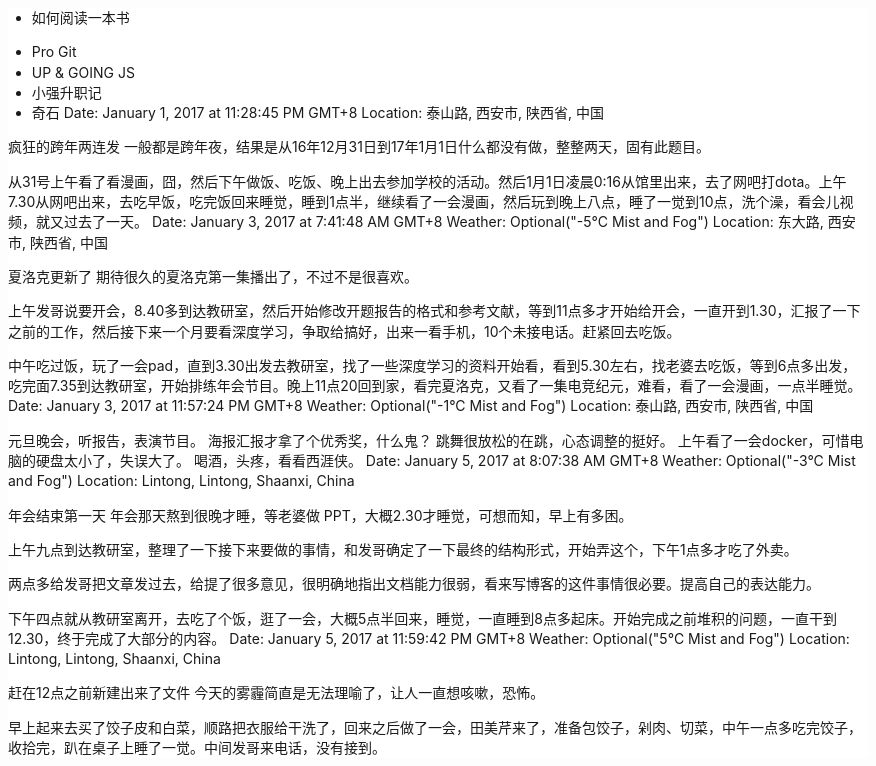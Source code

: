 - []() 如何阅读一本书
* Pro Git
* UP & GOING JS
* 小强升职记
* 奇石	Date:	January 1, 2017 at 11:28:45 PM GMT+8
	Location:	泰山路, 西安市, 陕西省, 中国



疯狂的跨年两连发
一般都是跨年夜，结果是从16年12月31日到17年1月1日什么都没有做，整整两天，固有此题目。

从31号上午看了看漫画，囧，然后下午做饭、吃饭、晚上出去参加学校的活动。然后1月1日凌晨0:16从馆里出来，去了网吧打dota。上午7.30从网吧出来，去吃早饭，吃完饭回来睡觉，睡到1点半，继续看了一会漫画，然后玩到晚上八点，睡了一觉到10点，洗个澡，看会儿视频，就又过去了一天。	Date:	January 3, 2017 at 7:41:48 AM GMT+8
Weather:	Optional("-5°C Mist and Fog")
Location:	东大路, 西安市, 陕西省, 中国



夏洛克更新了
期待很久的夏洛克第一集播出了，不过不是很喜欢。

上午发哥说要开会，8.40多到达教研室，然后开始修改开题报告的格式和参考文献，等到11点多才开始给开会，一直开到1.30，汇报了一下之前的工作，然后接下来一个月要看深度学习，争取给搞好，出来一看手机，10个未接电话。赶紧回去吃饭。

中午吃过饭，玩了一会pad，直到3.30出发去教研室，找了一些深度学习的资料开始看，看到5.30左右，找老婆去吃饭，等到6点多出发，吃完面7.35到达教研室，开始排练年会节目。晚上11点20回到家，看完夏洛克，又看了一集电竞纪元，难看，看了一会漫画，一点半睡觉。	Date:	January 3, 2017 at 11:57:24 PM GMT+8
Weather:	Optional("-1°C Mist and Fog")
Location:	泰山路, 西安市, 陕西省, 中国



元旦晚会，听报告，表演节目。
海报汇报才拿了个优秀奖，什么鬼？
跳舞很放松的在跳，心态调整的挺好。
上午看了一会docker，可惜电脑的硬盘太小了，失误大了。
喝酒，头疼，看看西涯侠。	Date:	January 5, 2017 at 8:07:38 AM GMT+8
Weather:	Optional("-3°C Mist and Fog")
Location:	Lintong, Lintong, Shaanxi, China



年会结束第一天
年会那天熬到很晚才睡，等老婆做 PPT，大概2.30才睡觉，可想而知，早上有多困。

上午九点到达教研室，整理了一下接下来要做的事情，和发哥确定了一下最终的结构形式，开始弄这个，下午1点多才吃了外卖。

两点多给发哥把文章发过去，给提了很多意见，很明确地指出文档能力很弱，看来写博客的这件事情很必要。提高自己的表达能力。

下午四点就从教研室离开，去吃了个饭，逛了一会，大概5点半回来，睡觉，一直睡到8点多起床。开始完成之前堆积的问题，一直干到12.30，终于完成了大部分的内容。	Date:	January 5, 2017 at 11:59:42 PM GMT+8
Weather:	Optional("5°C Mist and Fog")
Location:	Lintong, Lintong, Shaanxi, China



赶在12点之前新建出来了文件
今天的雾霾简直是无法理喻了，让人一直想咳嗽，恐怖。

早上起来去买了饺子皮和白菜，顺路把衣服给干洗了，回来之后做了一会，田美芹来了，准备包饺子，剁肉、切菜，中午一点多吃完饺子，收拾完，趴在桌子上睡了一觉。中间发哥来电话，没有接到。

